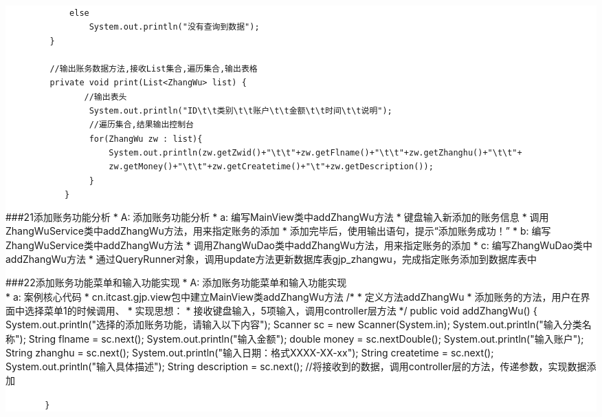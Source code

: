 				 else
					 System.out.println("没有查询到数据");
			 }
			 
			 //输出账务数据方法,接收List集合,遍历集合,输出表格
			 private void print(List<ZhangWu> list) {
					//输出表头
					 System.out.println("ID\t\t类别\t\t账户\t\t金额\t\t时间\t\t说明");
					 //遍历集合,结果输出控制台
					 for(ZhangWu zw : list){
						 System.out.println(zw.getZwid()+"\t\t"+zw.getFlname()+"\t\t"+zw.getZhanghu()+"\t\t"+
						 zw.getMoney()+"\t\t"+zw.getCreatetime()+"\t"+zw.getDescription());
					 }
				}

###21添加账务功能分析
	* A: 添加账务功能分析
		* a: 编写MainView类中addZhangWu方法
			* 键盘输入新添加的账务信息
			* 调用ZhangWuService类中addZhangWu方法，用来指定账务的添加
			* 添加完毕后，使用输出语句，提示“添加账务成功！”
		* b: 编写ZhangWuService类中addZhangWu方法
			* 调用ZhangWuDao类中addZhangWu方法，用来指定账务的添加
		* c: 编写ZhangWuDao类中addZhangWu方法
			* 通过QueryRunner对象，调用update方法更新数据库表gjp_zhangwu，完成指定账务添加到数据库表中


###22添加账务功能菜单和输入功能实现
	* A: 添加账务功能菜单和输入功能实现	
		* a: 案例核心代码
			* cn.itcast.gjp.view包中建立MainView类addZhangWu方法
			/*
			 * 定义方法addZhangWu
			 * 添加账务的方法，用户在界面中选择菜单1的时候调用、
			 * 实现思想：
			 * 	  接收键盘输入，5项输入，调用controller层方法
			 */
			public void addZhangWu() {
				System.out.println("选择的添加账务功能，请输入以下内容");
				Scanner sc = new Scanner(System.in);
				System.out.println("输入分类名称");
				String flname = sc.next();
				System.out.println("输入金额");
				double money = sc.nextDouble();
				System.out.println("输入账户");
				String zhanghu = sc.next();
				System.out.println("输入日期：格式XXXX-XX-xx");
				String createtime = sc.next();
				System.out.println("输入具体描述");
				String description = sc.next();
				//将接收到的数据，调用controller层的方法，传递参数，实现数据添加
				
			}
